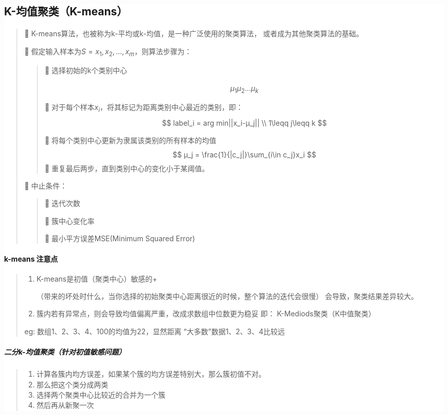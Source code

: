 ## K-均值聚类（K-means）  

>  K-means算法，也被称为k-平均或k-均值，是一种广泛使用的聚类算法， 或者成为其他聚类算法的基础。
>
>  假定输入样本为$S=x_1,x_2,...,x_m$，则算法步骤为：
>
> >  选择初始的k个类别中心 
> >
> > $$
> > μ_1 μ_2 … μ_k
> > $$
> >
> >
> >  对于每个样本$x_i$，将其标记为距离类别中心最近的类别，即： 
> > $$
> > label_i = arg min||x_i-μ_j|| \\
> > 1\leqq j\leqq k
> > $$
> >
> >
> >  将每个类别中心更新为隶属该类别的所有样本的均值 
> > $$
> > μ_j = \frac{1}{|c_j|}\sum_{i\in c_j}x_i
> > $$
> >  重复最后两步，直到类别中心的变化小于某阈值。
>
>  中止条件： 
>
> >  迭代次数 
> >
> >  簇中心变化率 
> >
> >  最小平方误差MSE(Minimum Squared Error)

#### k-means 注意点

> 1. K-means是初值（聚类中心）敏感的+
>
>    （带来的坏处时什么，当你选择的初始聚类中心距离很近的时候，整个算法的迭代会很慢）
>      会导致，聚类结果差异较大。
>
> 2. 簇内若有异常点，则会导致均值偏离严重，改成求数组中位数更为稳妥 即： K-Mediods聚类（K中值聚类）
>
>   eg: 数组1、2、3、4、100的均值为22，显然距离 “大多数”数据1、2、3、4比较远

##### 二分k-均值聚类（针对初值敏感问题）

> 1. 计算各簇内均方误差，如果某个簇的均方误差特别大，那么簇初值不对。
> 2. 那么把这个类分成两类
> 3. 选择两个聚类中心比较近的合并为一个簇
> 4. 然后再从新聚一次
